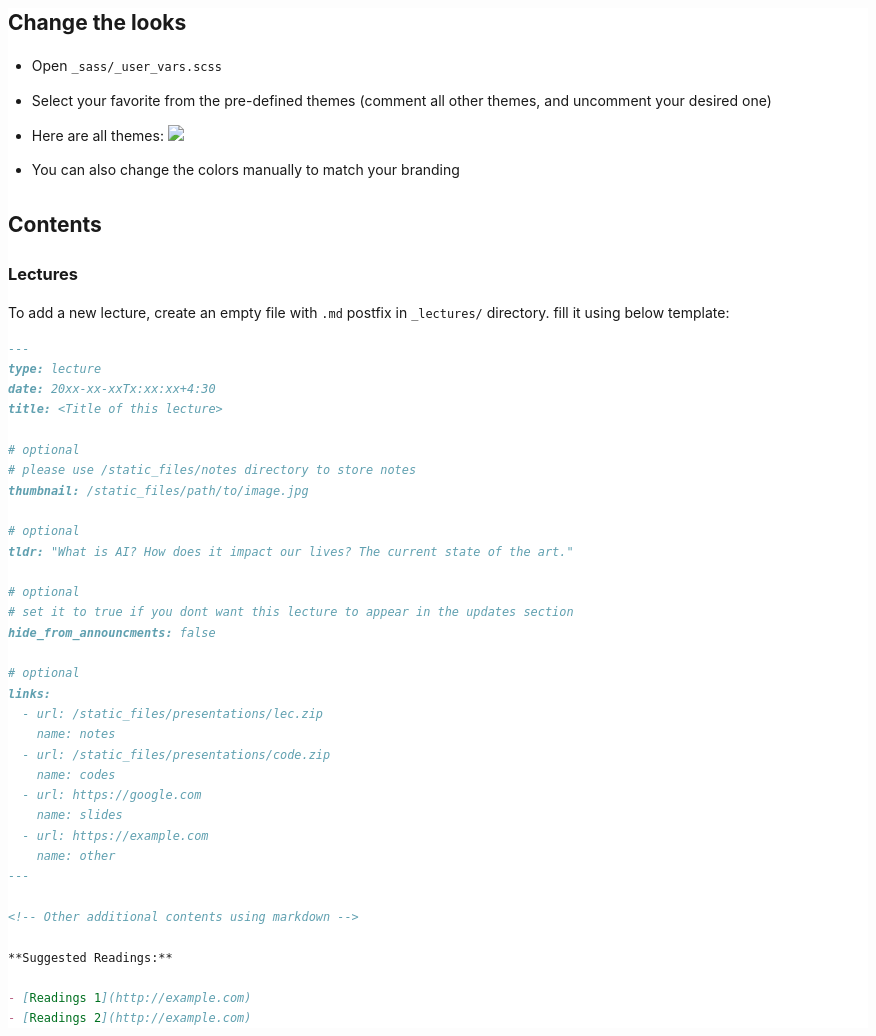 ## Change the looks

- Open `_sass/_user_vars.scss`
- Select your favorite from the pre-defined themes (comment all other themes, and uncomment your desired one)
- Here are all themes:
  <img src="https://raw.githubusercontent.com/kazemnejad/jekyll-course-website-template/master/_images/screenshots/themes.png">

- You can also change the colors manually to match your branding

## Contents

### Lectures

To add a new lecture, create an empty file with `.md` postfix in `_lectures/` directory. fill it using below template:

```markdown
---
type: lecture
date: 20xx-xx-xxTx:xx:xx+4:30
title: <Title of this lecture>

# optional
# please use /static_files/notes directory to store notes
thumbnail: /static_files/path/to/image.jpg

# optional
tldr: "What is AI? How does it impact our lives? The current state of the art."

# optional
# set it to true if you dont want this lecture to appear in the updates section
hide_from_announcments: false

# optional
links:
  - url: /static_files/presentations/lec.zip
    name: notes
  - url: /static_files/presentations/code.zip
    name: codes
  - url: https://google.com
    name: slides
  - url: https://example.com
    name: other
---

<!-- Other additional contents using markdown -->

**Suggested Readings:**

- [Readings 1](http://example.com)
- [Readings 2](http://example.com)
```
